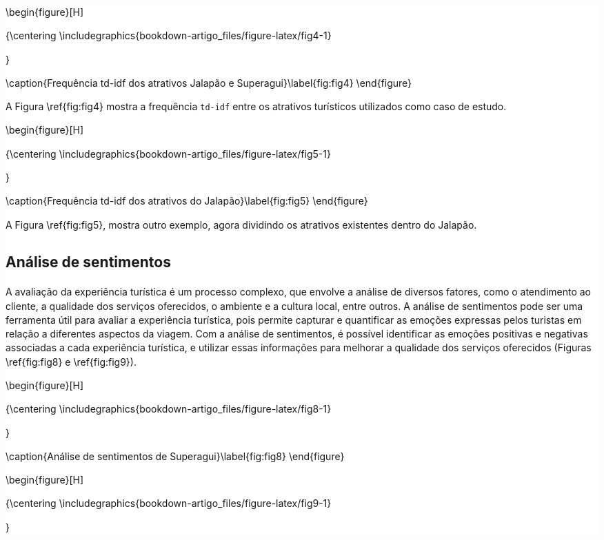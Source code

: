




\begin{figure}[H]

{\centering \includegraphics{bookdown-artigo_files/figure-latex/fig4-1} 

}

\caption{Frequência td-idf dos atrativos Jalapão e Superagui}\label{fig:fig4}
\end{figure}

A Figura \ref{fig:fig4} mostra a frequência `td-idf` entre os atrativos turísticos utilizados como caso de estudo.






\begin{figure}[H]

{\centering \includegraphics{bookdown-artigo_files/figure-latex/fig5-1} 

}

\caption{Frequência td-idf dos atrativos do Jalapão}\label{fig:fig5}
\end{figure}


A Figura \ref{fig:fig5}, mostra outro exemplo, agora dividindo os atrativos existentes dentro do Jalapão.





## Análise de sentimentos

  A avaliação da experiência turística é um processo complexo, que envolve a análise de diversos fatores, como o atendimento ao cliente, a qualidade dos serviços oferecidos, o ambiente e a cultura local, entre outros. A análise de sentimentos pode ser uma ferramenta útil para avaliar a experiência turística, pois permite capturar e quantificar as emoções expressas pelos turistas em relação a diferentes aspectos da viagem. Com a análise de sentimentos, é possível identificar as emoções positivas e negativas associadas a cada experiência turística, e utilizar essas informações para melhorar a qualidade dos serviços oferecidos (Figuras \ref{fig:fig8} e \ref{fig:fig9}).

\begin{figure}[H]

{\centering \includegraphics{bookdown-artigo_files/figure-latex/fig8-1} 

}

\caption{Análise de sentimentos de Superagui}\label{fig:fig8}
\end{figure}




\begin{figure}[H]

{\centering \includegraphics{bookdown-artigo_files/figure-latex/fig9-1} 

}
